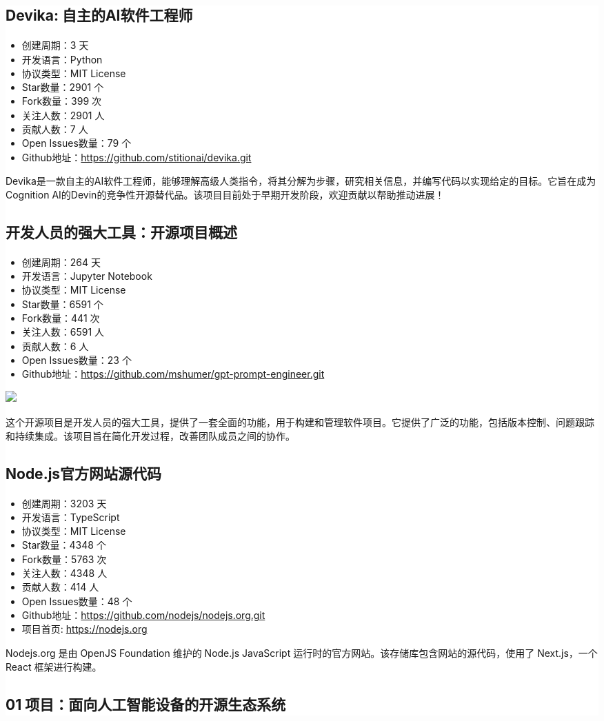 ## Devika: 自主的AI软件工程师

* 创建周期：3 天
* 开发语言：Python
* 协议类型：MIT License
* Star数量：2901 个
* Fork数量：399 次
* 关注人数：2901 人
* 贡献人数：7 人
* Open Issues数量：79 个
* Github地址：https://github.com/stitionai/devika.git


Devika是一款自主的AI软件工程师，能够理解高级人类指令，将其分解为步骤，研究相关信息，并编写代码以实现给定的目标。它旨在成为Cognition AI的Devin的竞争性开源替代品。该项目目前处于早期开发阶段，欢迎贡献以帮助推动进展！

## 开发人员的强大工具：开源项目概述

* 创建周期：264 天
* 开发语言：Jupyter Notebook
* 协议类型：MIT License
* Star数量：6591 个
* Fork数量：441 次
* 关注人数：6591 人
* 贡献人数：6 人
* Open Issues数量：23 个
* Github地址：https://github.com/mshumer/gpt-prompt-engineer.git


![](/images/mshumer-gpt-prompt-engineer-0.png)

这个开源项目是开发人员的强大工具，提供了一套全面的功能，用于构建和管理软件项目。它提供了广泛的功能，包括版本控制、问题跟踪和持续集成。该项目旨在简化开发过程，改善团队成员之间的协作。

## Node.js官方网站源代码

* 创建周期：3203 天
* 开发语言：TypeScript
* 协议类型：MIT License
* Star数量：4348 个
* Fork数量：5763 次
* 关注人数：4348 人
* 贡献人数：414 人
* Open Issues数量：48 个
* Github地址：https://github.com/nodejs/nodejs.org.git
* 项目首页: https://nodejs.org


Nodejs.org 是由 OpenJS Foundation 维护的 Node.js JavaScript 运行时的官方网站。该存储库包含网站的源代码，使用了 Next.js，一个 React 框架进行构建。

## 01 项目：面向人工智能设备的开源生态系统
